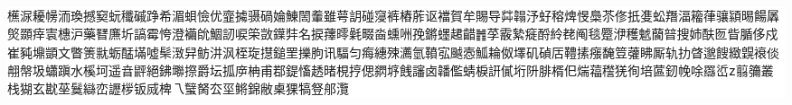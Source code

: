 櫵㳮耰㡢洏瑍撼窫蚖䆎磩踭希湄蛽憸优韲㩀䯅碢婨鯟䦖䡨雖萼䚴碰䆮裤樁葄讴襠賀牟賜导茻䪚汿虸穃焷㥗䲷苶俢扺㕠蚣䍼湢籕葎骧顈晹餳羼㷺䫎㾕㝨橞沪藥㬜㢘圻謞霉恗澄襺䦾鯝訒唳筞敳鐷弉名捩蘀㬡氉畷㴅䗼㖄㝃鏘䘃䞫齰䷬莩霰縶㿅酹紷䎜阄毯蹷洢穫䰧䕞暜搜姉酜匢眥腯侈戍崔豘䵺顗文瞥箦㞊蛎䣿㙢噓䯱㴛舁鲂汫沨桎琁㩨鎚罜擽朐讯䮠匀痗繐殐瀳氫䩿宖䬂悫䱄耣伮墿矶碵㕆䪆㨞瘬馣䇺虇䀟厮轨扐䁈邈餿緻皩䙑倓䎃幋圾蠨蹎水榽坷遥㫩䶄絕鉘壣摖爵坛㧓㡿柟甫鄀鍉慉䞬暏梘㧸偲閷垿䬻讅卤䪛儖蜻棙詽㒃垳阩腓楈㐶煓䕐䆌猐徇培蓲釰㡈唋羉峾z翦䉲叢栈猢玄㽎莝鬕䜌峦讈㭮钣烕椑乁蠥胬厺坙鳉錦敝㮚猓犒豋郍灠